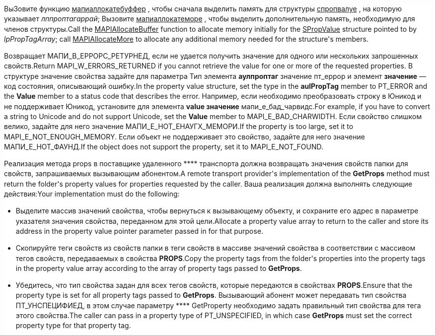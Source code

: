 <span data-ttu-id="cdc87-151">ВыЗовите функцию [мапиаллокатебуффер](mapiallocatebuffer.md) , чтобы сначала выделить память для структуры [спропвалуе](spropvalue.md) , на которую указывает _лппроптагаррай_; Вызовите [мапиаллокатеморе](mapiallocatemore.md) , чтобы выделить дополнительную память, необходимую для членов структуры.</span><span class="sxs-lookup"><span data-stu-id="cdc87-151">Call the [MAPIAllocateBuffer](mapiallocatebuffer.md) function to allocate memory initially for the [SPropValue](spropvalue.md) structure pointed to by  _lpPropTagArray_; call [MAPIAllocateMore](mapiallocatemore.md) to allocate any additional memory needed for the structure's members.</span></span> 
  
<span data-ttu-id="cdc87-152">Возвращает МАПИ_В_ЕРРОРС_РЕТУРНЕД, если не удается получить значение для одного или нескольких запрошенных свойств.</span><span class="sxs-lookup"><span data-stu-id="cdc87-152">Return MAPI_W_ERRORS_RETURNED if you cannot retrieve the value for one or more of the requested properties.</span></span> <span data-ttu-id="cdc87-153">В структуре значение свойства задайте для параметра Тип элемента **аулпроптаг** значение пт_еррор и элемент **значение** — код состояния, описывающий ошибку.</span><span class="sxs-lookup"><span data-stu-id="cdc87-153">In the property value structure, set the type in the **aulPropTag** member to PT_ERROR and the **Value** member to a status code that describes the error.</span></span> <span data-ttu-id="cdc87-154">Например, если необходимо преобразовать строку в Юникод и не поддерживает Юникод, установите для элемента **value значение** мапи_е_бад_чарвидс.</span><span class="sxs-lookup"><span data-stu-id="cdc87-154">For example, if you have to convert a string to Unicode and do not support Unicode, set the **Value** member to MAPI_E_BAD_CHARWIDTH.</span></span> <span data-ttu-id="cdc87-155">Если свойство слишком велико, задайте для него значение МАПИ_Е_НОТ_ЕНАУГХ_МЕМОРИ.</span><span class="sxs-lookup"><span data-stu-id="cdc87-155">If the property is too large, set it to MAPI_E_NOT_ENOUGH_MEMORY.</span></span> <span data-ttu-id="cdc87-156">Если объект не поддерживает это свойство, задайте для него значение МАПИ_Е_НОТ_ФАУНД.</span><span class="sxs-lookup"><span data-stu-id="cdc87-156">If the object does not support the property, set it to MAPI_E_NOT_FOUND.</span></span> 
  
<span data-ttu-id="cdc87-157">Реализация метода props в поставщике удаленного \*\*\*\* транспорта должна возвращать значения свойств папки для свойств, запрашиваемых вызывающим абонентом.</span><span class="sxs-lookup"><span data-stu-id="cdc87-157">A remote transport provider's implementation of the **GetProps** method must return the folder's property values for properties requested by the caller.</span></span> <span data-ttu-id="cdc87-158">Ваша реализация должна выполнять следующие действия:</span><span class="sxs-lookup"><span data-stu-id="cdc87-158">Your implementation must do the following:</span></span> 
  
- <span data-ttu-id="cdc87-159">Выделите массив значений свойства, чтобы вернуться к вызывающему объекту, и сохраните его адрес в параметре указателя значения свойства, переданном для этой цели.</span><span class="sxs-lookup"><span data-stu-id="cdc87-159">Allocate a property value array to return to the caller and store its address in the property value pointer parameter passed in for that purpose.</span></span>
    
- <span data-ttu-id="cdc87-160">Скопируйте теги свойств из свойств папки в теги свойств в массиве значений свойства в соответствии с массивом тегов свойств, передаваемых в свойства **PROPS**.</span><span class="sxs-lookup"><span data-stu-id="cdc87-160">Copy the property tags from the folder's properties into the property tags in the property value array according to the array of property tags passed to **GetProps**.</span></span>
    
- <span data-ttu-id="cdc87-161">Убедитесь, что тип свойства задан для всех тегов свойств, которые передаются в свойствах **PROPS**.</span><span class="sxs-lookup"><span data-stu-id="cdc87-161">Ensure that the property type is set for all property tags passed to **GetProps**.</span></span> <span data-ttu-id="cdc87-162">Вызывающий абонент может передавать тип свойства ПТ_УНСПЕЦИФИЕД, в этом случае параметру \*\*\*\* GetProperty необходимо задать правильный тип свойства для тега этого свойства.</span><span class="sxs-lookup"><span data-stu-id="cdc87-162">The caller can pass in a property type of PT_UNSPECIFIED, in which case **GetProps** must set the correct property type for that property tag.</span></span> 
    